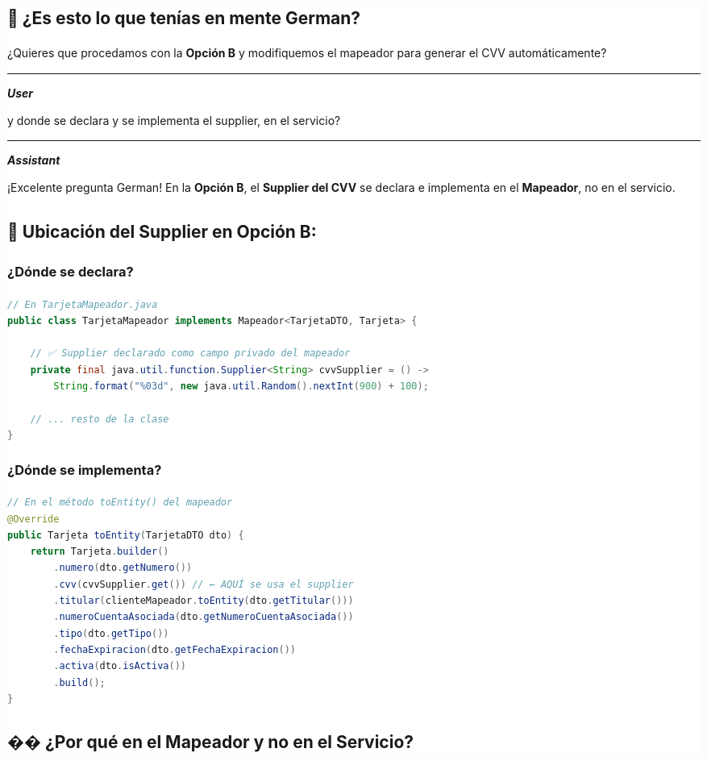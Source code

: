 ## 🤔 **¿Es esto lo que tenías en mente German?**

¿Quieres que procedamos con la **Opción B** y modifiquemos el mapeador para generar el CVV automáticamente?

---

_**User**_

y donde se declara y se implementa el supplier, en el servicio?

---

_**Assistant**_

¡Excelente pregunta German! En la **Opción B**, el **Supplier del CVV** se declara e implementa en el **Mapeador**, no en el servicio.

## 🎯 **Ubicación del Supplier en Opción B:**

### **¿Dónde se declara?**
```java
// En TarjetaMapeador.java
public class TarjetaMapeador implements Mapeador<TarjetaDTO, Tarjeta> {
    
    // ✅ Supplier declarado como campo privado del mapeador
    private final java.util.function.Supplier<String> cvvSupplier = () -> 
        String.format("%03d", new java.util.Random().nextInt(900) + 100);
    
    // ... resto de la clase
}
```

### **¿Dónde se implementa?**
```java
// En el método toEntity() del mapeador
@Override
public Tarjeta toEntity(TarjetaDTO dto) {
    return Tarjeta.builder()
        .numero(dto.getNumero())
        .cvv(cvvSupplier.get()) // ← AQUÍ se usa el supplier
        .titular(clienteMapeador.toEntity(dto.getTitular()))
        .numeroCuentaAsociada(dto.getNumeroCuentaAsociada())
        .tipo(dto.getTipo())
        .fechaExpiracion(dto.getFechaExpiracion())
        .activa(dto.isActiva())
        .build();
}
```

## �� **¿Por qué en el Mapeador y no en el Servicio?**

